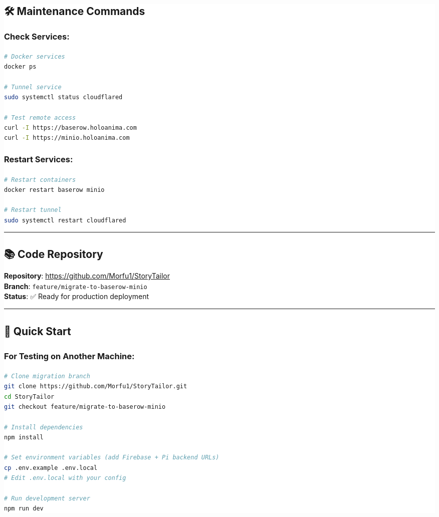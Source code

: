 
## 🛠️ **Maintenance Commands**

### **Check Services:**
```bash
# Docker services
docker ps

# Tunnel service
sudo systemctl status cloudflared

# Test remote access
curl -I https://baserow.holoanima.com
curl -I https://minio.holoanima.com
```

### **Restart Services:**
```bash
# Restart containers
docker restart baserow minio

# Restart tunnel
sudo systemctl restart cloudflared
```

---

## 📚 **Code Repository**

**Repository**: https://github.com/Morfu1/StoryTailor  
**Branch**: `feature/migrate-to-baserow-minio`  
**Status**: ✅ Ready for production deployment

---

## 🎯 **Quick Start**

### **For Testing on Another Machine:**
```bash
# Clone migration branch
git clone https://github.com/Morfu1/StoryTailor.git
cd StoryTailor
git checkout feature/migrate-to-baserow-minio

# Install dependencies
npm install

# Set environment variables (add Firebase + Pi backend URLs)
cp .env.example .env.local
# Edit .env.local with your config

# Run development server
npm run dev
```
